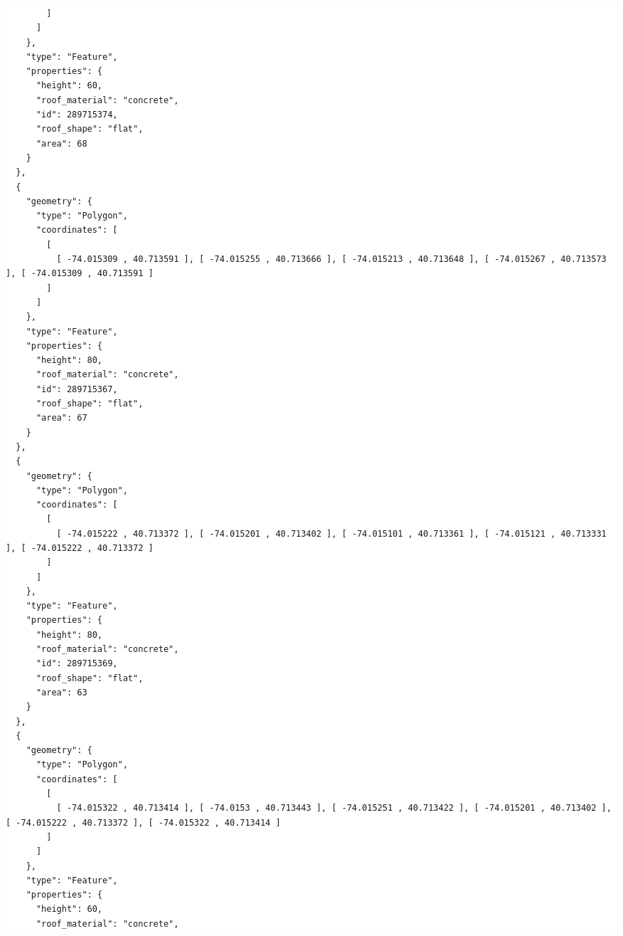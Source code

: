            ]
          ]
        },
        "type": "Feature",
        "properties": {
          "height": 60,
          "roof_material": "concrete",
          "id": 289715374,
          "roof_shape": "flat",
          "area": 68
        }
      },
      {
        "geometry": {
          "type": "Polygon",
          "coordinates": [
            [
              [ -74.015309 , 40.713591 ], [ -74.015255 , 40.713666 ], [ -74.015213 , 40.713648 ], [ -74.015267 , 40.713573 ], [ -74.015309 , 40.713591 ]
            ]
          ]
        },
        "type": "Feature",
        "properties": {
          "height": 80,
          "roof_material": "concrete",
          "id": 289715367,
          "roof_shape": "flat",
          "area": 67
        }
      },
      {
        "geometry": {
          "type": "Polygon",
          "coordinates": [
            [
              [ -74.015222 , 40.713372 ], [ -74.015201 , 40.713402 ], [ -74.015101 , 40.713361 ], [ -74.015121 , 40.713331 ], [ -74.015222 , 40.713372 ]
            ]
          ]
        },
        "type": "Feature",
        "properties": {
          "height": 80,
          "roof_material": "concrete",
          "id": 289715369,
          "roof_shape": "flat",
          "area": 63
        }
      },
      {
        "geometry": {
          "type": "Polygon",
          "coordinates": [
            [
              [ -74.015322 , 40.713414 ], [ -74.0153 , 40.713443 ], [ -74.015251 , 40.713422 ], [ -74.015201 , 40.713402 ], [ -74.015222 , 40.713372 ], [ -74.015322 , 40.713414 ]
            ]
          ]
        },
        "type": "Feature",
        "properties": {
          "height": 60,
          "roof_material": "concrete",